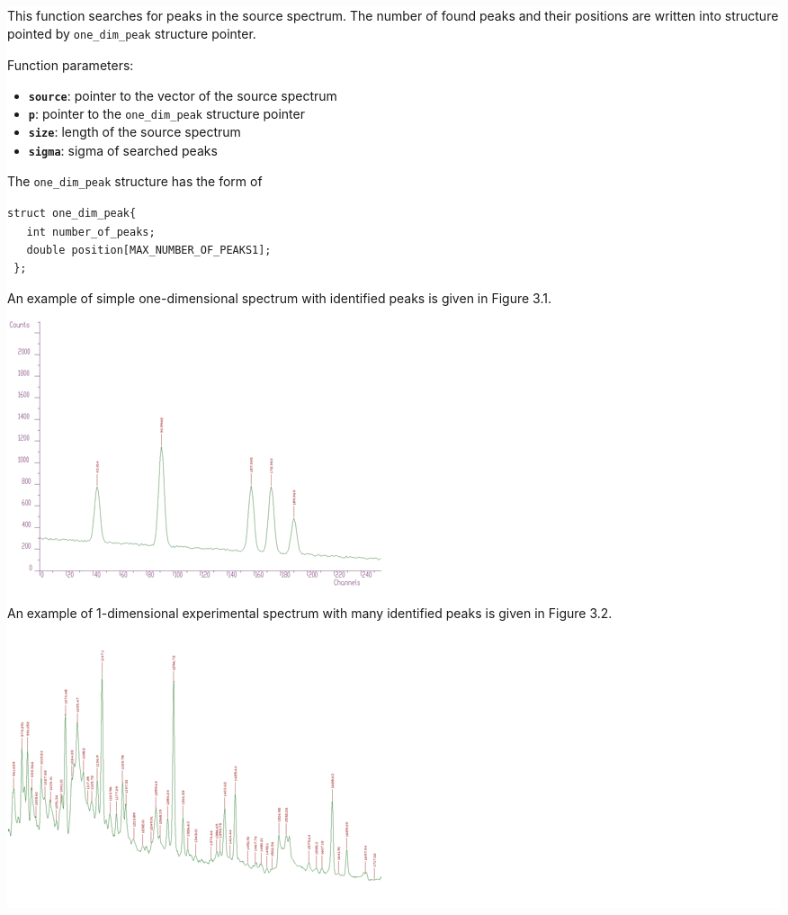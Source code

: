 This function searches for peaks in the source spectrum. The number of found
peaks and their positions are written into structure pointed by
`one_dim_peak` structure pointer.

Function parameters:

-   **`source`**: pointer to the vector of the source spectrum
-   **`p`**: pointer to the `one_dim_peak` structure pointer
-   **`size`**: length of the source spectrum
-   **`sigma`**: sigma of searched peaks

The `one_dim_peak` structure has the form of

```{.cpp}
struct one_dim_peak{
   int number_of_peaks;
   double position[MAX_NUMBER_OF_PEAKS1];
 };
```

An example of simple one-dimensional spectrum with identified peaks is
given in Figure 3.1.

![Simple one-dimensional spectrum with identified peaks](figures/image058.png)

An example of 1-dimensional experimental spectrum with many identified
peaks is given in Figure 3.2.

![1-dimensional experimental spectrum with many identified peaks](figures/image060.png)
